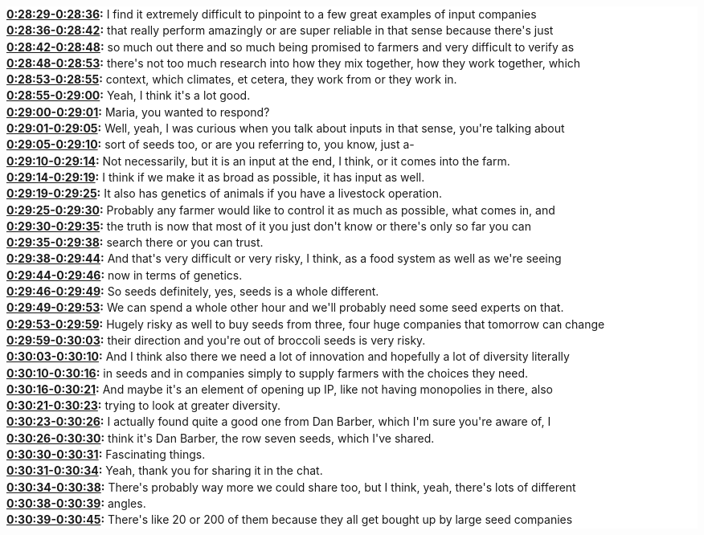 **[0:28:29-0:28:36](https://investinginregenerativeagriculture.com#t=0:28:29):**  I find it extremely difficult to pinpoint to a few great examples of input companies  
**[0:28:36-0:28:42](https://investinginregenerativeagriculture.com#t=0:28:36):**  that really perform amazingly or are super reliable in that sense because there's just  
**[0:28:42-0:28:48](https://investinginregenerativeagriculture.com#t=0:28:42):**  so much out there and so much being promised to farmers and very difficult to verify as  
**[0:28:48-0:28:53](https://investinginregenerativeagriculture.com#t=0:28:48):**  there's not too much research into how they mix together, how they work together, which  
**[0:28:53-0:28:55](https://investinginregenerativeagriculture.com#t=0:28:53):**  context, which climates, et cetera, they work from or they work in.  
**[0:28:55-0:29:00](https://investinginregenerativeagriculture.com#t=0:28:55):**  Yeah, I think it's a lot good.  
**[0:29:00-0:29:01](https://investinginregenerativeagriculture.com#t=0:29:00):**  Maria, you wanted to respond?  
**[0:29:01-0:29:05](https://investinginregenerativeagriculture.com#t=0:29:01):**  Well, yeah, I was curious when you talk about inputs in that sense, you're talking about  
**[0:29:05-0:29:10](https://investinginregenerativeagriculture.com#t=0:29:05):**  sort of seeds too, or are you referring to, you know, just a-  
**[0:29:10-0:29:14](https://investinginregenerativeagriculture.com#t=0:29:10):**  Not necessarily, but it is an input at the end, I think, or it comes into the farm.  
**[0:29:14-0:29:19](https://investinginregenerativeagriculture.com#t=0:29:14):**  I think if we make it as broad as possible, it has input as well.  
**[0:29:19-0:29:25](https://investinginregenerativeagriculture.com#t=0:29:19):**  It also has genetics of animals if you have a livestock operation.  
**[0:29:25-0:29:30](https://investinginregenerativeagriculture.com#t=0:29:25):**  Probably any farmer would like to control it as much as possible, what comes in, and  
**[0:29:30-0:29:35](https://investinginregenerativeagriculture.com#t=0:29:30):**  the truth is now that most of it you just don't know or there's only so far you can  
**[0:29:35-0:29:38](https://investinginregenerativeagriculture.com#t=0:29:35):**  search there or you can trust.  
**[0:29:38-0:29:44](https://investinginregenerativeagriculture.com#t=0:29:38):**  And that's very difficult or very risky, I think, as a food system as well as we're seeing  
**[0:29:44-0:29:46](https://investinginregenerativeagriculture.com#t=0:29:44):**  now in terms of genetics.  
**[0:29:46-0:29:49](https://investinginregenerativeagriculture.com#t=0:29:46):**  So seeds definitely, yes, seeds is a whole different.  
**[0:29:49-0:29:53](https://investinginregenerativeagriculture.com#t=0:29:49):**  We can spend a whole other hour and we'll probably need some seed experts on that.  
**[0:29:53-0:29:59](https://investinginregenerativeagriculture.com#t=0:29:53):**  Hugely risky as well to buy seeds from three, four huge companies that tomorrow can change  
**[0:29:59-0:30:03](https://investinginregenerativeagriculture.com#t=0:29:59):**  their direction and you're out of broccoli seeds is very risky.  
**[0:30:03-0:30:10](https://investinginregenerativeagriculture.com#t=0:30:03):**  And I think also there we need a lot of innovation and hopefully a lot of diversity literally  
**[0:30:10-0:30:16](https://investinginregenerativeagriculture.com#t=0:30:10):**  in seeds and in companies simply to supply farmers with the choices they need.  
**[0:30:16-0:30:21](https://investinginregenerativeagriculture.com#t=0:30:16):**  And maybe it's an element of opening up IP, like not having monopolies in there, also  
**[0:30:21-0:30:23](https://investinginregenerativeagriculture.com#t=0:30:21):**  trying to look at greater diversity.  
**[0:30:23-0:30:26](https://investinginregenerativeagriculture.com#t=0:30:23):**  I actually found quite a good one from Dan Barber, which I'm sure you're aware of, I  
**[0:30:26-0:30:30](https://investinginregenerativeagriculture.com#t=0:30:26):**  think it's Dan Barber, the row seven seeds, which I've shared.  
**[0:30:30-0:30:31](https://investinginregenerativeagriculture.com#t=0:30:30):**  Fascinating things.  
**[0:30:31-0:30:34](https://investinginregenerativeagriculture.com#t=0:30:31):**  Yeah, thank you for sharing it in the chat.  
**[0:30:34-0:30:38](https://investinginregenerativeagriculture.com#t=0:30:34):**  There's probably way more we could share too, but I think, yeah, there's lots of different  
**[0:30:38-0:30:39](https://investinginregenerativeagriculture.com#t=0:30:38):**  angles.  
**[0:30:39-0:30:45](https://investinginregenerativeagriculture.com#t=0:30:39):**  There's like 20 or 200 of them because they all get bought up by large seed companies  